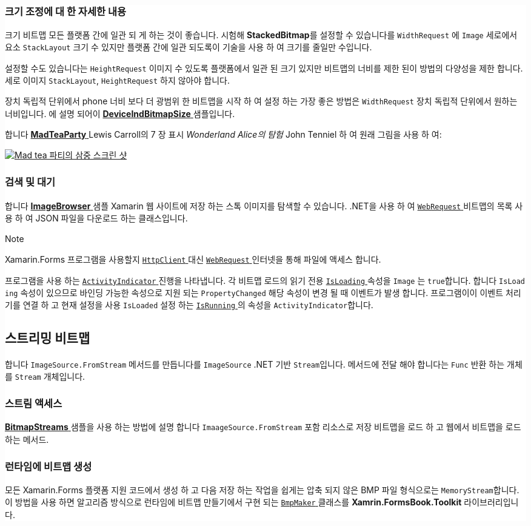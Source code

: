 ### <a name="more-on-sizing"></a>크기 조정에 대 한 자세한 내용

크기 비트맵 모든 플랫폼 간에 일관 되 게 하는 것이 좋습니다.
시험해 **StackedBitmap**를 설정할 수 있습니다를 `WidthRequest` 에 `Image` 세로에서 요소 `StackLayout` 크기 수 있지만 플랫폼 간에 일관 되도록이 기술을 사용 하 여 크기를 줄일만 수입니다.

설정할 수도 있습니다는 `HeightRequest` 이미지 수 있도록 플랫폼에서 일관 된 크기 있지만 비트맵의 너비를 제한 된이 방법의 다양성을 제한 합니다. 세로 이미지 `StackLayout`, `HeightRequest` 하지 않아야 합니다.

장치 독립적 단위에서 phone 너비 보다 더 광범위 한 비트맵을 시작 하 여 설정 하는 가장 좋은 방법은 `WidthRequest` 장치 독립적 단위에서 원하는 너비입니다. 에 설명 되어이 [ **DeviceIndBitmapSize** ](https://github.com/xamarin/xamarin-forms-book-samples/tree/master/Chapter13/DeviceIndBitmapSize) 샘플입니다.

합니다 [ **MadTeaParty** ](https://github.com/xamarin/xamarin-forms-book-samples/tree/master/Chapter13/MadTeaParty) Lewis Carroll의 7 장 표시 *Wonderland Alice의 탐험* John Tenniel 하 여 원래 그림을 사용 하 여:

[![Mad tea 파티의 삼중 스크린 샷](images/ch13fg16-small.png "Mad Hatters Tea 타사 책 텍스트")](images/ch13fg16-large.png#lightbox "Mad Hatters Tea 타사 책 텍스트")

### <a name="browsing-and-waiting"></a>검색 및 대기

합니다 [ **ImageBrowser** ](https://github.com/xamarin/xamarin-forms-book-samples/tree/master/Chapter13/ImageBrowser) 샘플 Xamarin 웹 사이트에 저장 하는 스톡 이미지를 탐색할 수 있습니다. .NET을 사용 하 여 [ `WebRequest` ](xref:System.Net.WebRequest) 비트맵의 목록 사용 하 여 JSON 파일을 다운로드 하는 클래스입니다.

> [!NOTE]
> Xamarin.Forms 프로그램을 사용할지 [ `HttpClient` ](xref:System.Net.Http.HttpClient) 대신 [ `WebRequest` ](xref:System.Net.WebRequest) 인터넷을 통해 파일에 액세스 합니다. 

프로그램을 사용 하는 [ `ActivityIndicator` ](xref:Xamarin.Forms.ActivityIndicator) 진행을 나타냅니다. 각 비트맵 로드의 읽기 전용 [ `IsLoading` ](xref:Xamarin.Forms.Image.IsLoading) 속성을 `Image` 는 `true`합니다. 합니다 `IsLoading` 속성이 있으므로 바인딩 가능한 속성으로 지원 되는 `PropertyChanged` 해당 속성이 변경 될 때 이벤트가 발생 합니다. 프로그램이이 이벤트 처리기를 연결 하 고 현재 설정을 사용 `IsLoaded` 설정 하는 [ `IsRunning` ](https://api/property/Xamarin.Forms.ActivityIndicator.IsRunning/) 의 속성을 `ActivityIndicator`합니다.

## <a name="streaming-bitmaps"></a>스트리밍 비트맵

합니다 `ImageSource.FromStream` 메서드를 만듭니다를 `ImageSource` .NET 기반 `Stream`입니다. 메서드에 전달 해야 합니다는 `Func` 반환 하는 개체를 `Stream` 개체입니다.

### <a name="accessing-the-streams"></a>스트림 액세스

[ **BitmapStreams** ](https://github.com/xamarin/xamarin-forms-book-samples/tree/master/Chapter13/BitmapStreams) 샘플을 사용 하는 방법에 설명 합니다 `ImaageSource.FromStream` 포함 리소스로 저장 비트맵을 로드 하 고 웹에서 비트맵을 로드 하는 메서드.

### <a name="generating-bitmaps-at-run-time"></a>런타임에 비트맵 생성

모든 Xamarin.Forms 플랫폼 지원 코드에서 생성 하 고 다음 저장 하는 작업을 쉽게는 압축 되지 않은 BMP 파일 형식으로는 `MemoryStream`합니다. 이 방법을 사용 하면 알고리즘 방식으로 런타임에 비트맵 만들기에서 구현 되는 [ `BmpMaker` ](https://github.com/xamarin/xamarin-forms-book-samples/blob/master/Libraries/Xamarin.FormsBook.Toolkit/Xamarin.FormsBook.Toolkit/BmpMaker.cs) 클래스를 **Xamrin.FormsBook.Toolkit** 라이브러리입니다.
